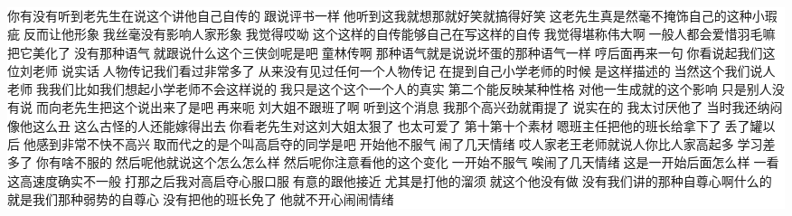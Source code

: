 你有没有听到老先生在说这个讲他自己自传的
跟说评书一样
他听到这我就想那就好笑就搞得好笑
这老先生真是然毫不掩饰自己的这种小瑕疵
反而让他形象
我丝毫没有影响人家形象
我觉得哎呦
这个这样的自传能够自己在写这样的自传
我觉得堪称伟大啊
一般人都会爱惜羽毛嘛
把它美化了
没有那种语气
就跟说什么这个三侠剑呢是吧
童林传啊
那种语气就是说说坏蛋的那种语气一样
哼后面再来一句
你看说起我们这位刘老师
说实话
人物传记我们看过非常多了
从来没有见过任何一个人物传记
在提到自己小学老师的时候
是这样描述的
当然这个我们说人老师
我我们比如我们想起小学老师不会这样说的
我只是这个这个一个人的真实
第二个能反映某种性格
对他一生成就的这个影响
只是别人没有说
而向老先生把这个说出来了是吧
再来呃
刘大姐不跟班了啊
听到这个消息
我那个高兴劲就甭提了
说实在的
我太讨厌他了
当时我还纳闷
像他这么丑
这么古怪的人还能嫁得出去
你看老先生对这刘大姐太狠了
也太可爱了
第十第十个素材
嗯班主任把他的班长给拿下了
丢了罐以后
他感到非常不快不高兴
取而代之的是个叫高启夺的同学是吧
开始他不服气
闹了几天情绪
哎人家老王老师就说人你比人家高起多
学习差多了
你有啥不服的
然后呢他就说这个怎么怎么样
然后呢你注意看他的这个变化
一开始不服气
唉闹了几天情绪
这是一开始后面怎么样
一看这高速度确实不一般
打那之后我对高启夺心服口服
有意的跟他接近
尤其是打他的溜须
就这个他没有做
没有我们讲的那种自尊心啊什么的
就是我们那种弱势的自尊心
没有把他的班长免了
他就不开心闹闹情绪